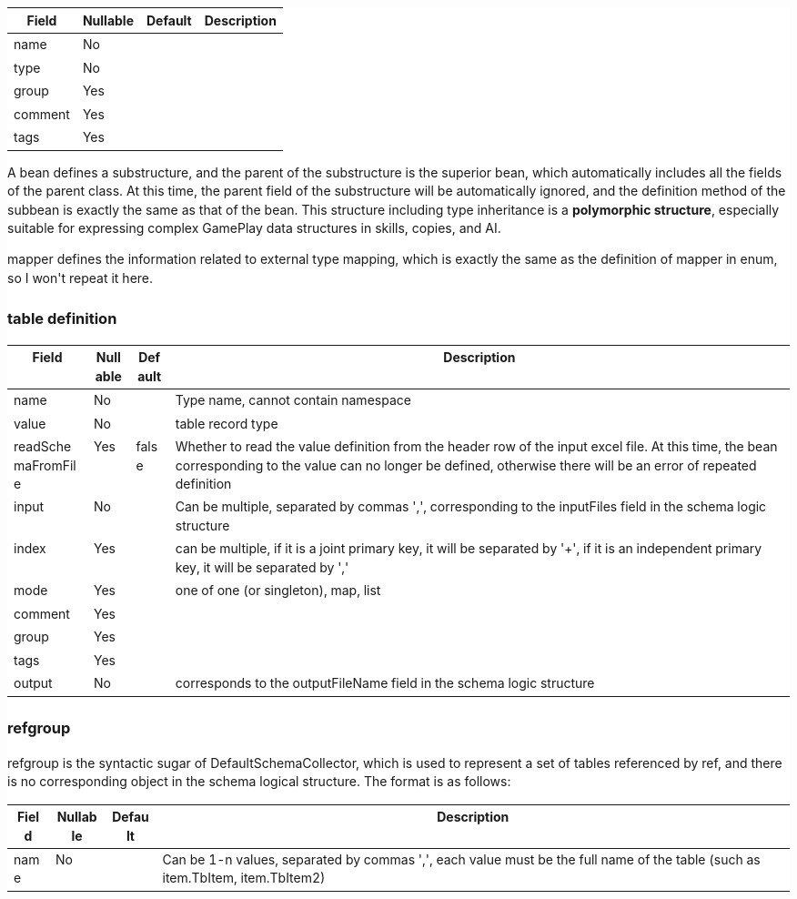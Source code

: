 | Field   | Nullable | Default | Description |
| ------- | -------- | ------- | ----------- |
| name    | No       |         |             |
| type    | No       |         |             |
| group   | Yes      |         |             |
| comment | Yes      |         |             |
| tags    | Yes      |         |             |

A bean defines a substructure, and the parent of the substructure is the superior bean, which automatically includes all the fields of the parent class. At this time, the parent field of the substructure will be automatically ignored, and the definition method of the subbean is exactly the same as that of the bean.
This structure including type inheritance is a **polymorphic structure**, especially suitable for expressing complex GamePlay data structures in skills, copies, and AI.

mapper defines the information related to external type mapping, which is exactly the same as the definition of mapper in enum, so I won't repeat it here.

### table definition

| Field              | Nullable | Default | Description                                                  |
| ------------------ | -------- | ------- | ------------------------------------------------------------ |
| name               | No       |         | Type name, cannot contain namespace                          |
| value              | No       |         | table record type                                            |
| readSchemaFromFile | Yes      | false   | Whether to read the value definition from the header row of the input excel file. At this time, the bean corresponding to the value can no longer be defined, otherwise there will be an error of repeated definition |
| input              | No       |         | Can be multiple, separated by commas ',', corresponding to the inputFiles field in the schema logic structure |
| index              | Yes      |         | can be multiple, if it is a joint primary key, it will be separated by '+', if it is an independent primary key, it will be separated by ',' |
| mode               | Yes      |         | one of one (or singleton), map, list                         |
| comment            | Yes      |         |                                                              |
| group              | Yes      |         |                                                              |
| tags               | Yes      |         |                                                              |
| output             | No       |         | corresponds to the outputFileName field in the schema logic structure |

### refgroup

refgroup is the syntactic sugar of DefaultSchemaCollector, which is used to represent a set of tables referenced by ref, and there is no corresponding object in the schema logical structure. The format is as follows:

| Field | Nullable | Default | Description                                                  |
| ----- | -------- | ------- | ------------------------------------------------------------ |
| name  | No       |         | Can be 1-n values, separated by commas ',', each value must be the full name of the table (such as item.TbItem, item.TbItem2) |
